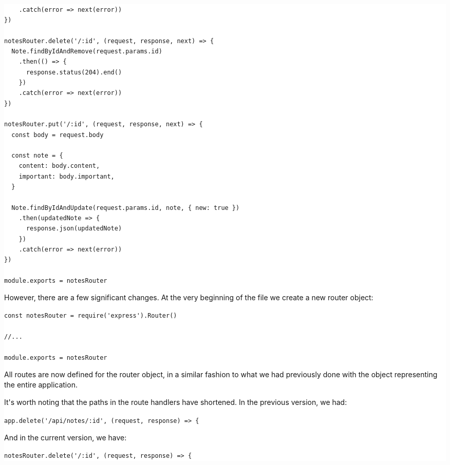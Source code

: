 ```
    .catch(error => next(error))
})

notesRouter.delete('/:id', (request, response, next) => {
  Note.findByIdAndRemove(request.params.id)
    .then(() => {
      response.status(204).end()
    })
    .catch(error => next(error))
})

notesRouter.put('/:id', (request, response, next) => {
  const body = request.body

  const note = {
    content: body.content,
    important: body.important,
  }

  Note.findByIdAndUpdate(request.params.id, note, { new: true })
    .then(updatedNote => {
      response.json(updatedNote)
    })
    .catch(error => next(error))
})

module.exports = notesRouter
```

However, there are a few significant changes. At the very beginning of the file we create a new router object:

```
const notesRouter = require('express').Router()

//...

module.exports = notesRouter
```

All routes are now defined for the router object, in a similar fashion to what we had previously done with the object representing the entire application.

It's worth noting that the paths in the route handlers have shortened. In the previous version, we had:

```
app.delete('/api/notes/:id', (request, response) => {
```

And in the current version, we have:

```
notesRouter.delete('/:id', (request, response) => {
```

